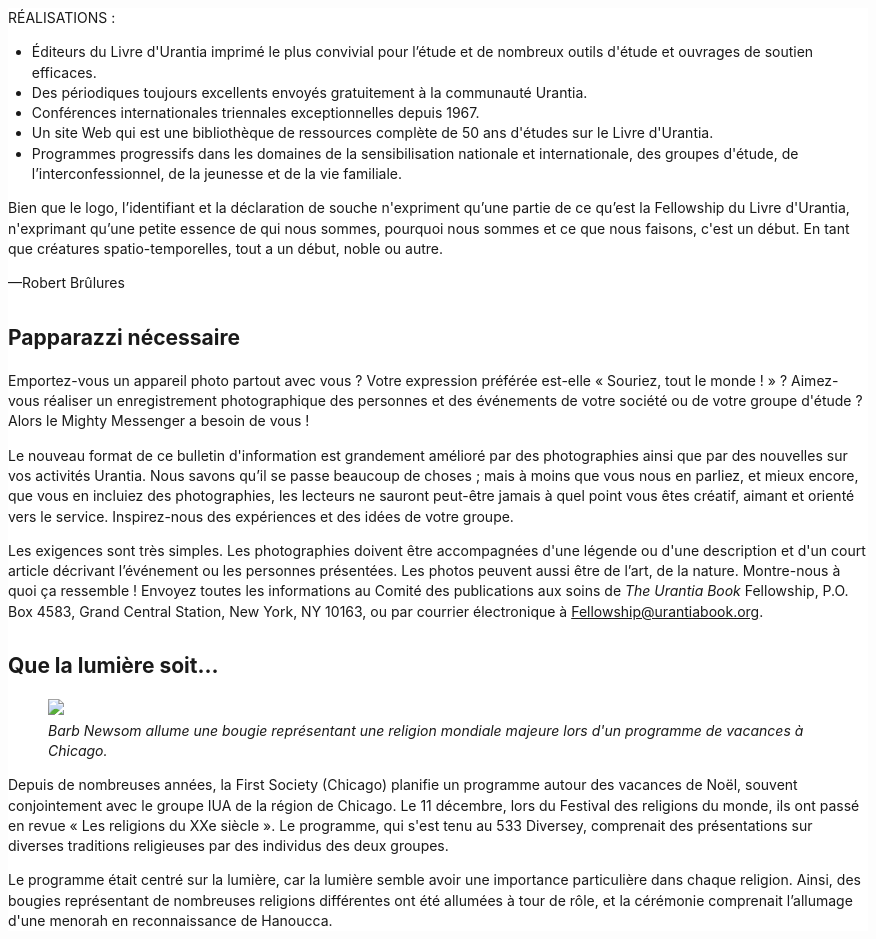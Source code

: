 RÉALISATIONS :

- Éditeurs du Livre d'Urantia imprimé le plus convivial pour l’étude et de nombreux outils d'étude et ouvrages de soutien efficaces.
- Des périodiques toujours excellents envoyés gratuitement à la communauté Urantia.
- Conférences internationales triennales exceptionnelles depuis 1967.
- Un site Web qui est une bibliothèque de ressources complète de 50 ans d'études sur le Livre d'Urantia.
- Programmes progressifs dans les domaines de la sensibilisation nationale et internationale, des groupes d'étude, de l’interconfessionnel, de la jeunesse et de la vie familiale.

Bien que le logo, l’identifiant et la déclaration de souche n'expriment qu’une partie de ce qu’est la Fellowship du Livre d'Urantia, n'exprimant qu’une petite essence de qui nous sommes, pourquoi nous sommes et ce que nous faisons, c'est un début. En tant que créatures spatio-temporelles, tout a un début, noble ou autre.

—Robert Brûlures

## Papparazzi nécessaire

Emportez-vous un appareil photo partout avec vous ? Votre expression préférée est-elle « Souriez, tout le monde ! » ? Aimez-vous réaliser un enregistrement photographique des personnes et des événements de votre société ou de votre groupe d'étude ? Alors le Mighty Messenger a besoin de vous ! 

Le nouveau format de ce bulletin d'information est grandement amélioré par des photographies ainsi que par des nouvelles sur vos activités Urantia. Nous savons qu’il se passe beaucoup de choses ; mais à moins que vous nous en parliez, et mieux encore, que vous en incluiez des photographies, les lecteurs ne sauront peut-être jamais à quel point vous êtes créatif, aimant et orienté vers le service. Inspirez-nous des expériences et des idées de votre groupe.

Les exigences sont très simples. Les photographies doivent être accompagnées d'une légende ou d'une description et d'un court article décrivant l’événement ou les personnes présentées. Les photos peuvent aussi être de l’art, de la nature. Montre-nous à quoi ça ressemble ! Envoyez toutes les informations au Comité des publications aux soins de _The Urantia Book_ Fellowship, P.O. Box 4583, Grand Central Station, New York, NY 10163, ou par courrier électronique à Fellowship@urantiabook.org. 

## Que la lumière soit…

<figure id="Figure_5" class="image urantiapedia image-style-align-right">
<img src="/image/article/The_Mighty_Messenger/2005_Spring/005611.jpg">
<figcaption><em>Barb Newsom allume une bougie représentant une religion mondiale majeure lors d'un programme de vacances à Chicago.</em></figcaption>
</figure>

Depuis de nombreuses années, la First Society (Chicago) planifie un programme autour des vacances de Noël, souvent conjointement avec le groupe IUA de la région de Chicago. Le 11 décembre, lors du Festival des religions du monde, ils ont passé en revue « Les religions du XXe siècle ». Le programme, qui s'est tenu au 533 Diversey, comprenait des présentations sur diverses traditions religieuses par des individus des deux groupes. 

Le programme était centré sur la lumière, car la lumière semble avoir une importance particulière dans chaque religion. Ainsi, des bougies représentant de nombreuses religions différentes ont été allumées à tour de rôle, et la cérémonie comprenait l’allumage d'une menorah en reconnaissance de Hanoucca. 
